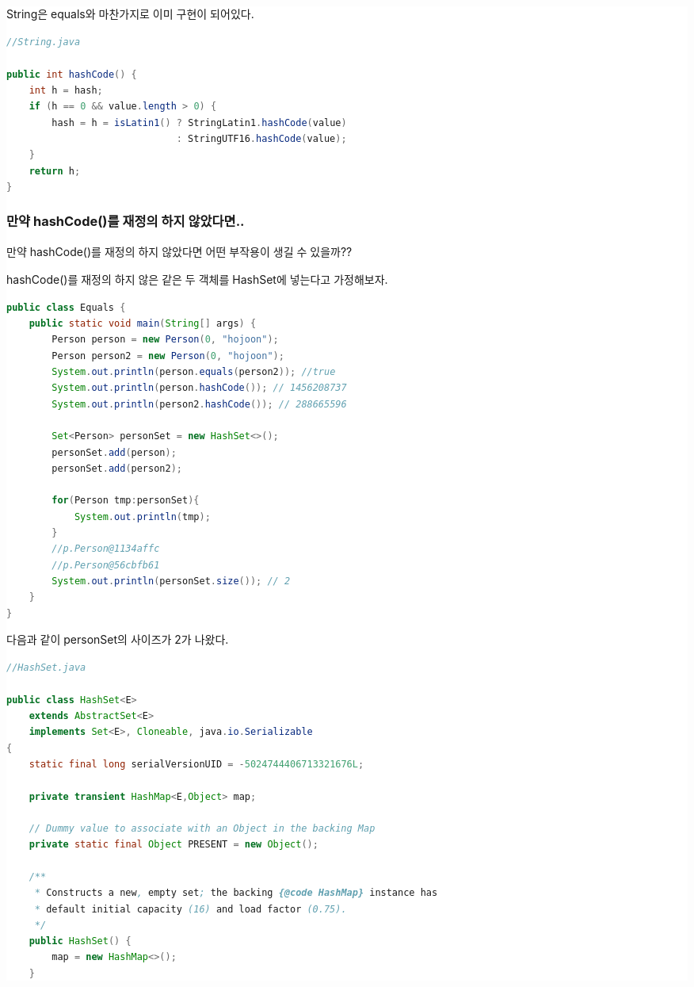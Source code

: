 String은 equals와 마찬가지로 이미 구현이 되어있다.

```java
//String.java

public int hashCode() {
    int h = hash;
    if (h == 0 && value.length > 0) {
        hash = h = isLatin1() ? StringLatin1.hashCode(value)
                              : StringUTF16.hashCode(value);
    }
    return h;
}
```

### 만약 hashCode()를 재정의 하지 않았다면..

만약 hashCode()를 재정의 하지 않았다면 어떤 부작용이 생길 수 있을까??

hashCode()를 재정의 하지 않은 같은 두 객체를 HashSet에 넣는다고 가정해보자.

```java
public class Equals {
    public static void main(String[] args) {
        Person person = new Person(0, "hojoon");
        Person person2 = new Person(0, "hojoon");
        System.out.println(person.equals(person2)); //true
        System.out.println(person.hashCode()); // 1456208737
        System.out.println(person2.hashCode()); // 288665596

        Set<Person> personSet = new HashSet<>();
        personSet.add(person);
        personSet.add(person2);

        for(Person tmp:personSet){
            System.out.println(tmp);
        }
        //p.Person@1134affc
        //p.Person@56cbfb61
        System.out.println(personSet.size()); // 2
    }
}
```

다음과 같이 personSet의 사이즈가 2가 나왔다.

```java
//HashSet.java

public class HashSet<E>
    extends AbstractSet<E>
    implements Set<E>, Cloneable, java.io.Serializable
{
    static final long serialVersionUID = -5024744406713321676L;

    private transient HashMap<E,Object> map;

    // Dummy value to associate with an Object in the backing Map
    private static final Object PRESENT = new Object();

    /**
     * Constructs a new, empty set; the backing {@code HashMap} instance has
     * default initial capacity (16) and load factor (0.75).
     */
    public HashSet() {
        map = new HashMap<>();
    }
```